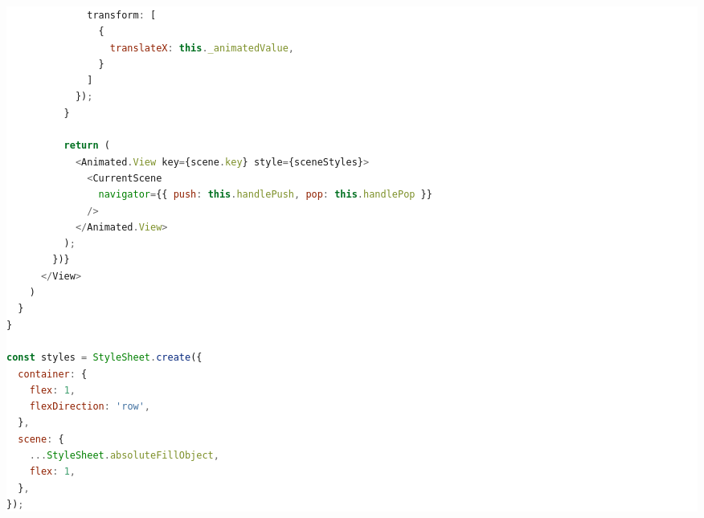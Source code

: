 ```javascript
              transform: [
                {
                  translateX: this._animatedValue,
                }
              ]
            });
          }

          return (
            <Animated.View key={scene.key} style={sceneStyles}>
              <CurrentScene
                navigator={{ push: this.handlePush, pop: this.handlePop }}
              />
            </Animated.View>
          );
        })}
      </View>
    )
  }
}

const styles = StyleSheet.create({
  container: {
    flex: 1,
    flexDirection: 'row',
  },
  scene: {
    ...StyleSheet.absoluteFillObject,
    flex: 1,
  },
});
```

